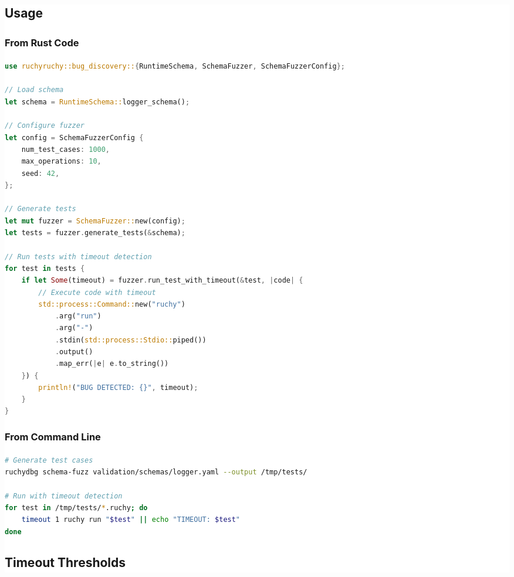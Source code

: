 ## Usage

### From Rust Code

```rust
use ruchyruchy::bug_discovery::{RuntimeSchema, SchemaFuzzer, SchemaFuzzerConfig};

// Load schema
let schema = RuntimeSchema::logger_schema();

// Configure fuzzer
let config = SchemaFuzzerConfig {
    num_test_cases: 1000,
    max_operations: 10,
    seed: 42,
};

// Generate tests
let mut fuzzer = SchemaFuzzer::new(config);
let tests = fuzzer.generate_tests(&schema);

// Run tests with timeout detection
for test in tests {
    if let Some(timeout) = fuzzer.run_test_with_timeout(&test, |code| {
        // Execute code with timeout
        std::process::Command::new("ruchy")
            .arg("run")
            .arg("-")
            .stdin(std::process::Stdio::piped())
            .output()
            .map_err(|e| e.to_string())
    }) {
        println!("BUG DETECTED: {}", timeout);
    }
}
```

### From Command Line

```bash
# Generate test cases
ruchydbg schema-fuzz validation/schemas/logger.yaml --output /tmp/tests/

# Run with timeout detection
for test in /tmp/tests/*.ruchy; do
    timeout 1 ruchy run "$test" || echo "TIMEOUT: $test"
done
```

## Timeout Thresholds
